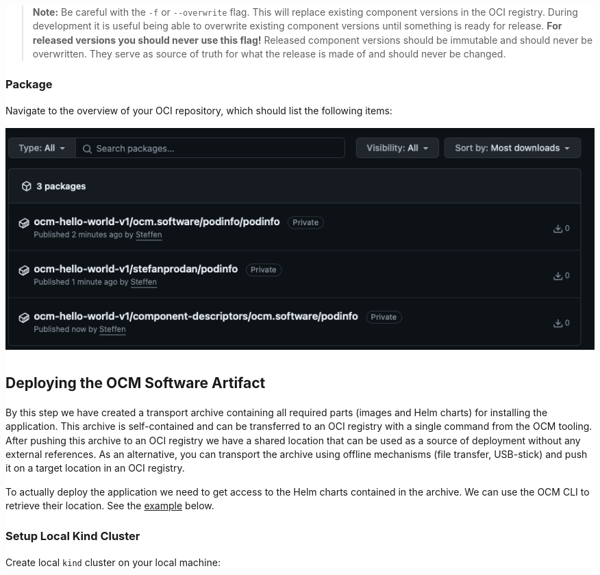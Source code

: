 > **Note:** Be careful with the `-f` or `--overwrite` flag. This will replace existing component
versions in the OCI registry. During development it is useful being able to overwrite
existing component versions until something is ready for release.
**For released versions you should never use this flag!**
Released component versions should be immutable and
should never be overwritten. They serve as source of truth for what the release is made of
and should never be changed.

### Package

Navigate to the overview of your OCI repository, which should list the following items:

![alt text](images/github-packages-ocm-hello-world.png)

## Deploying the OCM Software Artifact

By this step we have created a transport archive containing all required parts (images and Helm charts) for
installing the application. This archive is self-contained and can be transferred to an OCI registry with a single
command from the OCM tooling. After pushing this archive to an OCI registry we have a shared location
that can be used as a source of deployment without any external references. As an alternative, you can
transport the archive using offline mechanisms (file transfer, USB-stick) and push it on a target
location in an OCI registry.

To actually deploy the application we need to get access to the Helm charts contained in the archive.
We can use the OCM CLI to retrieve their location. See the [example](#inspect-component-descriptor) below.

### Setup Local Kind Cluster

Create local `kind` cluster on your local machine:
